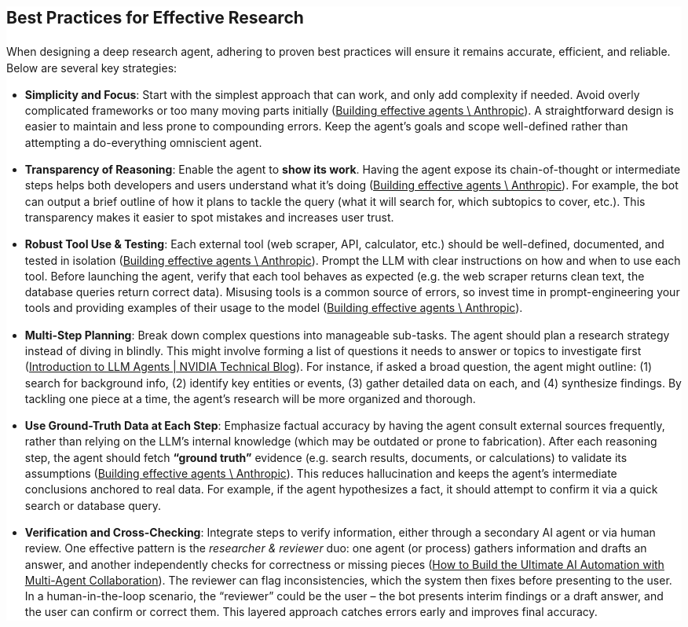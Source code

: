 ## Best Practices for Effective Research

When designing a deep research agent, adhering to proven best practices will ensure it remains accurate, efficient, and reliable. Below are several key strategies:

- **Simplicity and Focus**: Start with the simplest approach that can work, and only add complexity if needed. Avoid overly complicated frameworks or too many moving parts initially ([Building effective agents \ Anthropic](https://www.anthropic.com/research/building-effective-agents#:~:text=Success%20in%20the%20LLM%20space,when%20simpler%20solutions%20fall%20short)). A straightforward design is easier to maintain and less prone to compounding errors. Keep the agent’s goals and scope well-defined rather than attempting a do-everything omniscient agent.

- **Transparency of Reasoning**: Enable the agent to **show its work**. Having the agent expose its chain-of-thought or intermediate steps helps both developers and users understand what it’s doing ([Building effective agents \ Anthropic](https://www.anthropic.com/research/building-effective-agents#:~:text=When%20implementing%20agents%2C%20we%20try,to%20follow%20three%20core%20principles)). For example, the bot can output a brief outline of how it plans to tackle the query (what it will search for, which subtopics to cover, etc.). This transparency makes it easier to spot mistakes and increases user trust.

- **Robust Tool Use & Testing**: Each external tool (web scraper, API, calculator, etc.) should be well-defined, documented, and tested in isolation ([Building effective agents \ Anthropic](https://www.anthropic.com/research/building-effective-agents#:~:text=1,thorough%20tool%20documentation%20and%20testing)). Prompt the LLM with clear instructions on how and when to use each tool. Before launching the agent, verify that each tool behaves as expected (e.g. the web scraper returns clean text, the database queries return correct data). Misusing tools is a common source of errors, so invest time in prompt-engineering your tools and providing examples of their usage to the model ([Building effective agents \ Anthropic](https://www.anthropic.com/research/building-effective-agents#:~:text=When%20implementing%20agents%2C%20we%20try,to%20follow%20three%20core%20principles)).

- **Multi-Step Planning**: Break down complex questions into manageable sub-tasks. The agent should plan a research strategy instead of diving in blindly. This might involve forming a list of questions it needs to answer or topics to investigate first ([Introduction to LLM Agents | NVIDIA Technical Blog](https://developer.nvidia.com/blog/introduction-to-llm-agents/#:~:text=)). For instance, if asked a broad question, the agent might outline: (1) search for background info, (2) identify key entities or events, (3) gather detailed data on each, and (4) synthesize findings. By tackling one piece at a time, the agent’s research will be more organized and thorough.

- **Use Ground-Truth Data at Each Step**: Emphasize factual accuracy by having the agent consult external sources frequently, rather than relying on the LLM’s internal knowledge (which may be outdated or prone to fabrication). After each reasoning step, the agent should fetch **“ground truth”** evidence (e.g. search results, documents, or calculations) to validate its assumptions ([Building effective agents \ Anthropic](https://www.anthropic.com/research/building-effective-agents#:~:text=task%20is%20clear%2C%20agents%20plan,to%20maintain%20control)). This reduces hallucination and keeps the agent’s intermediate conclusions anchored to real data. For example, if the agent hypothesizes a fact, it should attempt to confirm it via a quick search or database query.

- **Verification and Cross-Checking**: Integrate steps to verify information, either through a secondary AI agent or via human review. One effective pattern is the *researcher & reviewer* duo: one agent (or process) gathers information and drafts an answer, and another independently checks for correctness or missing pieces ([How to Build the Ultimate AI Automation with Multi-Agent Collaboration](https://blog.langchain.dev/how-to-build-the-ultimate-ai-automation-with-multi-agent-collaboration/#:~:text=%2A%20Researcher%20%28gpt,based%20on%20the%20reviewer%20feedback)). The reviewer can flag inconsistencies, which the system then fixes before presenting to the user. In a human-in-the-loop scenario, the “reviewer” could be the user – the bot presents interim findings or a draft answer, and the user can confirm or correct them. This layered approach catches errors early and improves final accuracy.
